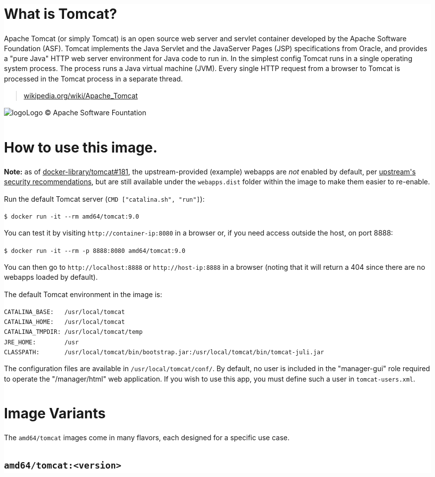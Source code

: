 # What is Tomcat?

Apache Tomcat (or simply Tomcat) is an open source web server and servlet container developed by the Apache Software Foundation (ASF). Tomcat implements the Java Servlet and the JavaServer Pages (JSP) specifications from Oracle, and provides a "pure Java" HTTP web server environment for Java code to run in. In the simplest config Tomcat runs in a single operating system process. The process runs a Java virtual machine (JVM). Every single HTTP request from a browser to Tomcat is processed in the Tomcat process in a separate thread.

> [wikipedia.org/wiki/Apache_Tomcat](https://en.wikipedia.org/wiki/Apache_Tomcat)

![logo](https://raw.githubusercontent.com/docker-library/docs/8e31eb93a02d504d0cfe1da435aa31b377fc627d/tomcat/logo.png)Logo &copy; Apache Software Fountation

# How to use this image.

**Note:** as of [docker-library/tomcat#181](https://github.com/docker-library/tomcat/pull/181), the upstream-provided (example) webapps are *not* enabled by default, per [upstream's security recommendations](https://tomcat.apache.org/tomcat-9.0-doc/security-howto.html#Default_web_applications), but are still available under the `webapps.dist` folder within the image to make them easier to re-enable.

Run the default Tomcat server (`CMD ["catalina.sh", "run"]`):

```console
$ docker run -it --rm amd64/tomcat:9.0
```

You can test it by visiting `http://container-ip:8080` in a browser or, if you need access outside the host, on port 8888:

```console
$ docker run -it --rm -p 8888:8080 amd64/tomcat:9.0
```

You can then go to `http://localhost:8888` or `http://host-ip:8888` in a browser (noting that it will return a 404 since there are no webapps loaded by default).

The default Tomcat environment in the image is:

	CATALINA_BASE:   /usr/local/tomcat
	CATALINA_HOME:   /usr/local/tomcat
	CATALINA_TMPDIR: /usr/local/tomcat/temp
	JRE_HOME:        /usr
	CLASSPATH:       /usr/local/tomcat/bin/bootstrap.jar:/usr/local/tomcat/bin/tomcat-juli.jar

The configuration files are available in `/usr/local/tomcat/conf/`. By default, no user is included in the "manager-gui" role required to operate the "/manager/html" web application. If you wish to use this app, you must define such a user in `tomcat-users.xml`.

# Image Variants

The `amd64/tomcat` images come in many flavors, each designed for a specific use case.

## `amd64/tomcat:<version>`
